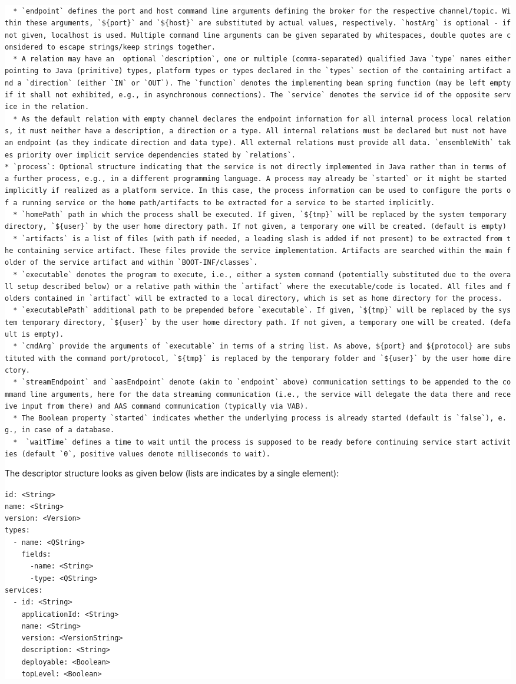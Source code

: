       * `endpoint` defines the port and host command line arguments defining the broker for the respective channel/topic. Within these arguments, `${port}` and `${host}` are substituted by actual values, respectively. `hostArg` is optional - if not given, localhost is used. Multiple command line arguments can be given separated by whitespaces, double quotes are considered to escape strings/keep strings together.
      * A relation may have an  optional `description`, one or multiple (comma-separated) qualified Java `type` names either pointing to Java (primitive) types, platform types or types declared in the `types` section of the containing artifact and a `direction` (either `IN` or `OUT`). The `function` denotes the implementing bean spring function (may be left empty if it shall not exhibited, e.g., in asynchronous connections). The `service` denotes the service id of the opposite service in the relation.
      * As the default relation with empty channel declares the endpoint information for all internal process local relations, it must neither have a description, a direction or a type. All internal relations must be declared but must not have an endpoint (as they indicate direction and data type). All external relations must provide all data. `ensembleWith` takes priority over implicit service dependencies stated by `relations`.
    * `process`: Optional structure indicating that the service is not directly implemented in Java rather than in terms of a further process, e.g., in a different programming language. A process may already be `started` or it might be started implicitly if realized as a platform service. In this case, the process information can be used to configure the ports of a running service or the home path/artifacts to be extracted for a service to be started implicitly.
      * `homePath` path in which the process shall be executed. If given, `${tmp}` will be replaced by the system temporary directory, `${user}` by the user home directory path. If not given, a temporary one will be created. (default is empty)
      * `artifacts` is a list of files (with path if needed, a leading slash is added if not present) to be extracted from the containing service artifact. These files provide the service implementation. Artifacts are searched within the main folder of the service artifact and within `BOOT-INF/classes`.
      * `executable` denotes the program to execute, i.e., either a system command (potentially substituted due to the overall setup described below) or a relative path within the `artifact` where the executable/code is located. All files and folders contained in `artifact` will be extracted to a local directory, which is set as home directory for the process.
      * `executablePath` additional path to be prepended before `executable`. If given, `${tmp}` will be replaced by the system temporary directory, `${user}` by the user home directory path. If not given, a temporary one will be created. (default is empty). 
      * `cmdArg` provide the arguments of `executable` in terms of a string list. As above, ${port} and ${protocol} are substituted with the command port/protocol, `${tmp}` is replaced by the temporary folder and `${user}` by the user home directory.
      * `streamEndpoint` and `aasEndpoint` denote (akin to `endpoint` above) communication settings to be appended to the command line arguments, here for the data streaming communication (i.e., the service will delegate the data there and receive input from there) and AAS command communication (typically via VAB). 
      * The Boolean property `started` indicates whether the underlying process is already started (default is `false`), e.g., in case of a database.
      *  `waitTime` defines a time to wait until the process is supposed to be ready before continuing service start activities (default `0`, positive values denote milliseconds to wait).

The descriptor structure looks as given below (lists are indicates by a single element):

    id: <String>
    name: <String>
    version: <Version>
    types:
      - name: <QString>
        fields:
          -name: <String>
          -type: <QString>
    services:
      - id: <String>
        applicationId: <String>
        name: <String>
        version: <VersionString>
        description: <String>
        deployable: <Boolean>
        topLevel: <Boolean>